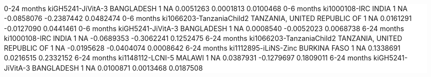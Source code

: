 0-24 months   kiGH5241-JiVitA-3          BANGLADESH                     1                    NA                 0.0051263    0.0001813   0.0100468
0-6 months    ki1000108-IRC              INDIA                          1                    NA                -0.0858076   -0.2387442   0.0482474
0-6 months    ki1066203-TanzaniaChild2   TANZANIA, UNITED REPUBLIC OF   1                    NA                 0.0161291   -0.0127090   0.0441461
0-6 months    kiGH5241-JiVitA-3          BANGLADESH                     1                    NA                 0.0008540   -0.0052023   0.0068738
6-24 months   ki1000108-IRC              INDIA                          1                    NA                -0.0689353   -0.3062241   0.1252475
6-24 months   ki1066203-TanzaniaChild2   TANZANIA, UNITED REPUBLIC OF   1                    NA                -0.0195628   -0.0404074   0.0008642
6-24 months   ki1112895-iLiNS-Zinc       BURKINA FASO                   1                    NA                 0.1338691    0.0216515   0.2332152
6-24 months   ki1148112-LCNI-5           MALAWI                         1                    NA                 0.0387931   -0.1279697   0.1809011
6-24 months   kiGH5241-JiVitA-3          BANGLADESH                     1                    NA                 0.0100871    0.0013468   0.0187508
